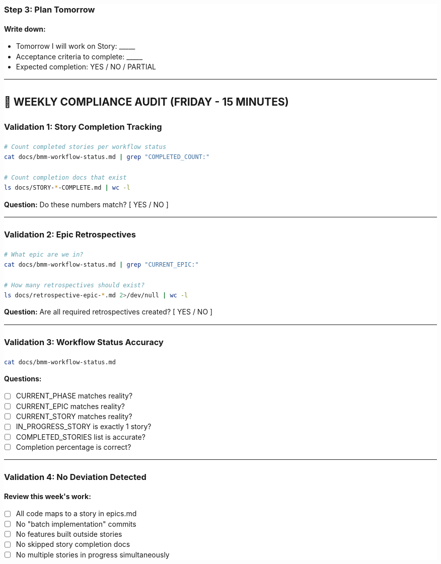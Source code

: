 
### Step 3: Plan Tomorrow
**Write down:**
- Tomorrow I will work on Story: _____
- Acceptance criteria to complete: _____
- Expected completion: YES / NO / PARTIAL

---

## 🚨 WEEKLY COMPLIANCE AUDIT (FRIDAY - 15 MINUTES)

### Validation 1: Story Completion Tracking
```bash
# Count completed stories per workflow status
cat docs/bmm-workflow-status.md | grep "COMPLETED_COUNT:"

# Count completion docs that exist
ls docs/STORY-*-COMPLETE.md | wc -l
```
**Question:** Do these numbers match? [ YES / NO ]

---

### Validation 2: Epic Retrospectives
```bash
# What epic are we in?
cat docs/bmm-workflow-status.md | grep "CURRENT_EPIC:"

# How many retrospectives should exist?
ls docs/retrospective-epic-*.md 2>/dev/null | wc -l
```
**Question:** Are all required retrospectives created? [ YES / NO ]

---

### Validation 3: Workflow Status Accuracy
```bash
cat docs/bmm-workflow-status.md
```
**Questions:**
- [ ] CURRENT_PHASE matches reality?
- [ ] CURRENT_EPIC matches reality?
- [ ] CURRENT_STORY matches reality?
- [ ] IN_PROGRESS_STORY is exactly 1 story?
- [ ] COMPLETED_STORIES list is accurate?
- [ ] Completion percentage is correct?

---

### Validation 4: No Deviation Detected
**Review this week's work:**
- [ ] All code maps to a story in epics.md
- [ ] No "batch implementation" commits
- [ ] No features built outside stories
- [ ] No skipped story completion docs
- [ ] No multiple stories in progress simultaneously
